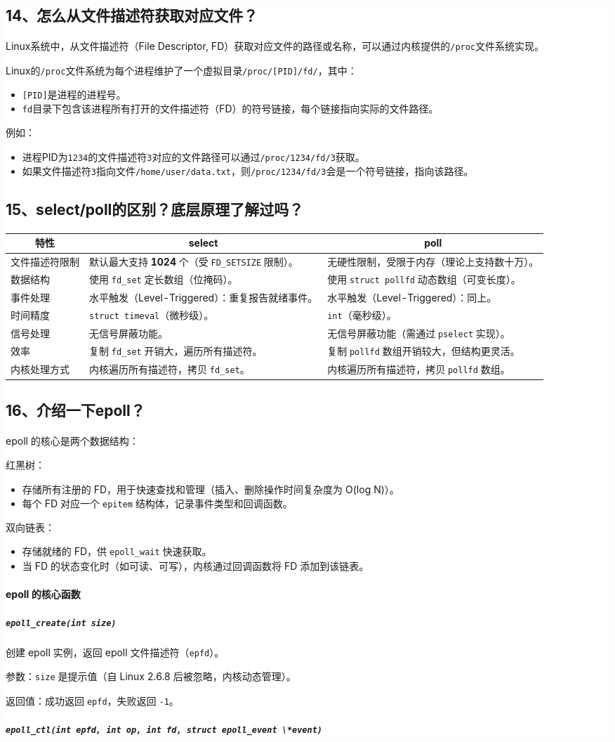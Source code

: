 ## 14、怎么从文件描述符获取对应文件？

Linux系统中，从文件描述符（File Descriptor, FD）获取对应文件的路径或名称，可以通过内核提供的`/proc`文件系统实现。

Linux的`/proc`文件系统为每个进程维护了一个虚拟目录`/proc/[PID]/fd/`，其中：

- `[PID]`是进程的进程号。
- `fd`目录下包含该进程所有打开的文件描述符（FD）的符号链接，每个链接指向实际的文件路径。

例如：

- 进程PID为`1234`的文件描述符`3`对应的文件路径可以通过`/proc/1234/fd/3`获取。
- 如果文件描述符`3`指向文件`/home/user/data.txt`，则`/proc/1234/fd/3`会是一个符号链接，指向该路径。

## 15、select/poll的区别？底层原理了解过吗？

| 特性           | select                                             | poll                                         |
| -------------- | -------------------------------------------------- | -------------------------------------------- |
| 文件描述符限制 | 默认最大支持 **1024** 个（受 `FD_SETSIZE` 限制）。 | 无硬性限制，受限于内存（理论上支持数十万）。 |
| 数据结构       | 使用 `fd_set` 定长数组（位掩码）。                 | 使用 `struct pollfd` 动态数组（可变长度）。  |
| 事件处理       | 水平触发（Level-Triggered）：重复报告就绪事件。    | 水平触发（Level-Triggered）：同上。          |
| 时间精度       | `struct timeval`（微秒级）。                       | `int`（毫秒级）。                            |
| 信号处理       | 无信号屏蔽功能。                                   | 无信号屏蔽功能（需通过 `pselect` 实现）。    |
| 效率           | 复制 `fd_set` 开销大，遍历所有描述符。             | 复制 `pollfd` 数组开销较大，但结构更灵活。   |
| 内核处理方式   | 内核遍历所有描述符，拷贝 `fd_set`。                | 内核遍历所有描述符，拷贝 `pollfd` 数组。     |

## 16、介绍一下epoll？

epoll 的核心是两个数据结构：

红黑树：

- 存储所有注册的 FD，用于快速查找和管理（插入、删除操作时间复杂度为 O(log N)）。
- 每个 FD 对应一个 `epitem` 结构体，记录事件类型和回调函数。

双向链表：

- 存储就绪的 FD，供 `epoll_wait` 快速获取。
- 当 FD 的状态变化时（如可读、可写），内核通过回调函数将 FD 添加到该链表。

#### epoll 的核心函数

##### `epoll_create(int size)`

创建 epoll 实例，返回 epoll 文件描述符（`epfd`）。

参数：`size` 是提示值（自 Linux 2.6.8 后被忽略，内核动态管理）。

返回值：成功返回 `epfd`，失败返回 `-1`。

##### `epoll_ctl(int epfd, int op, int fd, struct epoll_event \*event)`

